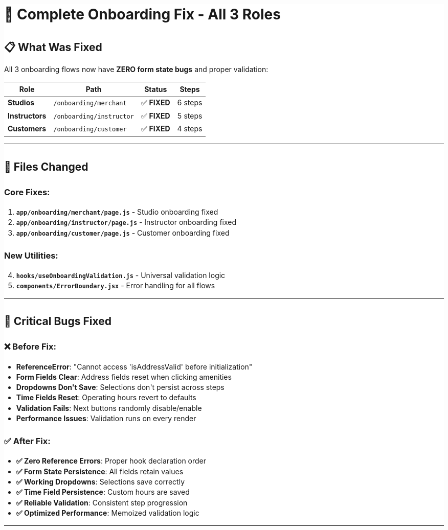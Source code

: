 # 🎉 Complete Onboarding Fix - All 3 Roles

## 📋 **What Was Fixed**

All 3 onboarding flows now have **ZERO form state bugs** and proper validation:

| Role | Path | Status | Steps |
|------|------|--------|-------|
| **Studios** | `/onboarding/merchant` | ✅ **FIXED** | 6 steps |
| **Instructors** | `/onboarding/instructor` | ✅ **FIXED** | 5 steps |
| **Customers** | `/onboarding/customer` | ✅ **FIXED** | 4 steps |

---

## 🔧 **Files Changed**

### **Core Fixes:**
1. **`app/onboarding/merchant/page.js`** - Studio onboarding fixed
2. **`app/onboarding/instructor/page.js`** - Instructor onboarding fixed  
3. **`app/onboarding/customer/page.js`** - Customer onboarding fixed

### **New Utilities:**
4. **`hooks/useOnboardingValidation.js`** - Universal validation logic
5. **`components/ErrorBoundary.jsx`** - Error handling for all flows

---

## 🚨 **Critical Bugs Fixed**

### **❌ Before Fix:**
- **ReferenceError**: "Cannot access 'isAddressValid' before initialization"
- **Form Fields Clear**: Address fields reset when clicking amenities
- **Dropdowns Don't Save**: Selections don't persist across steps
- **Time Fields Reset**: Operating hours revert to defaults
- **Validation Fails**: Next buttons randomly disable/enable
- **Performance Issues**: Validation runs on every render

### **✅ After Fix:**
- **✅ Zero Reference Errors**: Proper hook declaration order
- **✅ Form State Persistence**: All fields retain values
- **✅ Working Dropdowns**: Selections save correctly
- **✅ Time Field Persistence**: Custom hours are saved
- **✅ Reliable Validation**: Consistent step progression
- **✅ Optimized Performance**: Memoized validation logic

---
